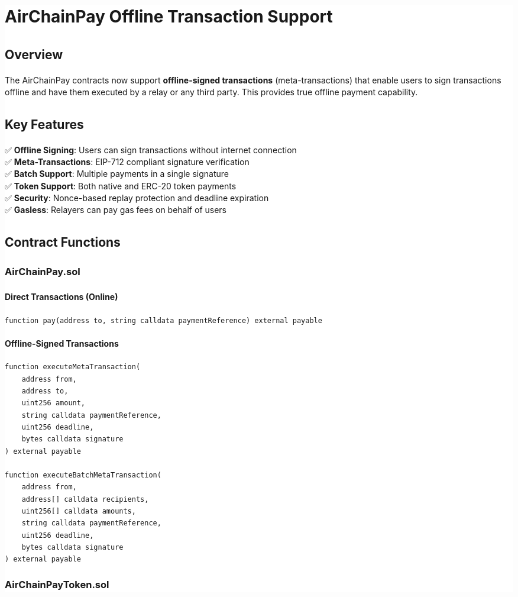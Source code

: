 # AirChainPay Offline Transaction Support

## Overview

The AirChainPay contracts now support **offline-signed transactions** (meta-transactions) that enable users to sign transactions offline and have them executed by a relay or any third party. This provides true offline payment capability.

## Key Features

✅ **Offline Signing**: Users can sign transactions without internet connection  
✅ **Meta-Transactions**: EIP-712 compliant signature verification  
✅ **Batch Support**: Multiple payments in a single signature  
✅ **Token Support**: Both native and ERC-20 token payments  
✅ **Security**: Nonce-based replay protection and deadline expiration  
✅ **Gasless**: Relayers can pay gas fees on behalf of users  

## Contract Functions

### AirChainPay.sol

#### Direct Transactions (Online)
```solidity
function pay(address to, string calldata paymentReference) external payable
```

#### Offline-Signed Transactions
```solidity
function executeMetaTransaction(
    address from,
    address to,
    uint256 amount,
    string calldata paymentReference,
    uint256 deadline,
    bytes calldata signature
) external payable

function executeBatchMetaTransaction(
    address from,
    address[] calldata recipients,
    uint256[] calldata amounts,
    string calldata paymentReference,
    uint256 deadline,
    bytes calldata signature
) external payable
```

### AirChainPayToken.sol
